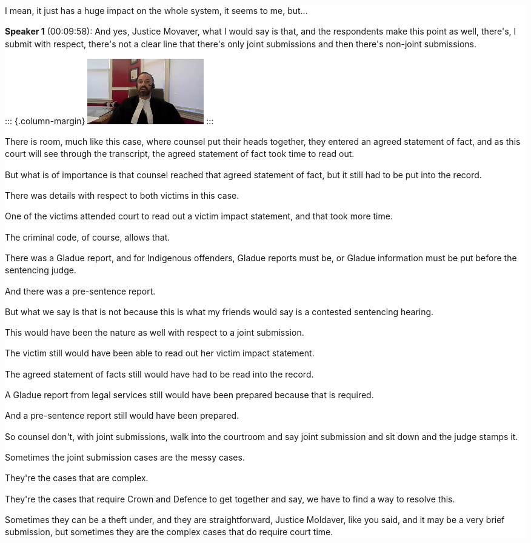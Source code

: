 I mean, it just has a huge impact on the whole system, it seems to me, but...

**Speaker 1** (00:09:58): And yes, Justice Movaver, what I would say is that, and the respondents make this point as well, there's, I submit with respect, there's not a clear line that there's only joint submissions and then there's non-joint submissions.

::: {.column-margin}
![](660.png)
:::

There is room, much like this case, where counsel put their heads together, they entered an agreed statement of fact, and as this court will see through the transcript, the agreed statement of fact took time to read out.

But what is of importance is that counsel reached that agreed statement of fact, but it still had to be put into the record.

There was details with respect to both victims in this case.

One of the victims attended court to read out a victim impact statement, and that took more time.

The criminal code, of course, allows that.

There was a Gladue report, and for Indigenous offenders, Gladue reports must be, or Gladue information must be put before the sentencing judge.

And there was a pre-sentence report.

But what we say is that is not because this is what my friends would say is a contested sentencing hearing.

This would have been the nature as well with respect to a joint submission.

The victim still would have been able to read out her victim impact statement.

The agreed statement of facts still would have had to be read into the record.

A Gladue report from legal services still would have been prepared because that is required.

And a pre-sentence report still would have been prepared.

So counsel don't, with joint submissions, walk into the courtroom and say joint submission and sit down and the judge stamps it.

Sometimes the joint submission cases are the messy cases.

They're the cases that are complex.

They're the cases that require Crown and Defence to get together and say, we have to find a way to resolve this.

Sometimes they can be a theft under, and they are straightforward, Justice Moldaver, like you said, and it may be a very brief submission, but sometimes they are the complex cases that do require court time.

